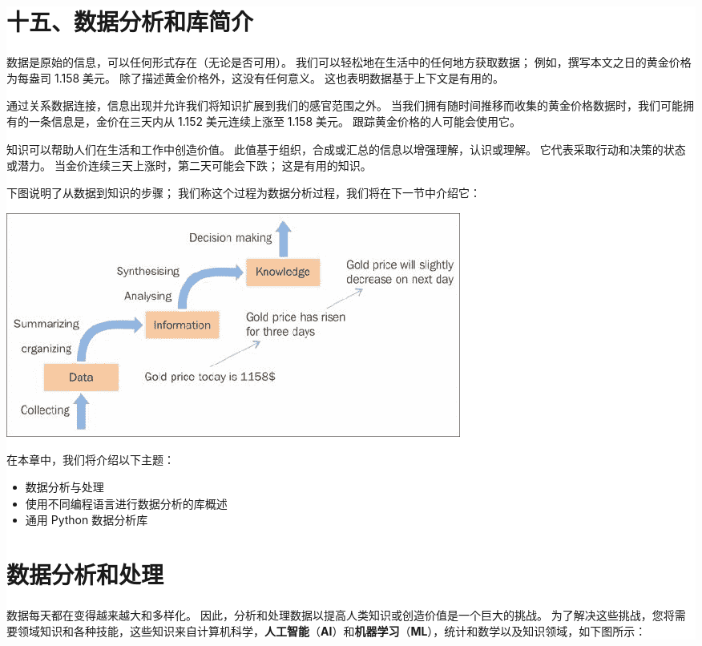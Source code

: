 # 十五、数据分析和库简介

数据是原始的信息，可以任何形式存在（无论是否可用）。 我们可以轻松地在生活中的任何地方获取数据； 例如，撰写本文之日的黄金价格为每盎司 1.158 美元。 除了描述黄金价格外，这没有任何意义。 这也表明数据基于上下文是有用的。

通过关系数据连接，信息出现并允许我们将知识扩展到我们的感官范围之外。 当我们拥有随时间推移而收集的黄金价格数据时，我们可能拥有的一条信息是，金价在三天内从 1.152 美元连续上涨至 1.158 美元。 跟踪黄金价格的人可能会使用它。

知识可以帮助人们在生活和工作中创造价值。 此值基于组织，合成或汇总的信息以增强理解，认识或理解。 它代表采取行动和决策的状态或潜力。 当金价连续三天上涨时，第二天可能会下跌； 这是有用的知识。

下图说明了从数据到知识的步骤； 我们称这个过程为数据分析过程，我们将在下一节中介绍它：

![Introducing Data Analysis and Libraries](img/4689_01_01.jpg)

在本章中，我们将介绍以下主题：

*   数据分析与处理
*   使用不同编程语言进行数据分析的库概述
*   通用 Python 数据分析库

# 数据分析和处理

数据每天都在变得越来越大和多样化。 因此，分析和处理数据以提高人类知识或创造价值是一个巨大的挑战。 为了解决这些挑战，您将需要领域知识和各种技能，这些知识来自计算机科学，**人工智能**（**AI**）和**机器学习**（**ML**），统计和数学以及知识领域，如下图所示：
